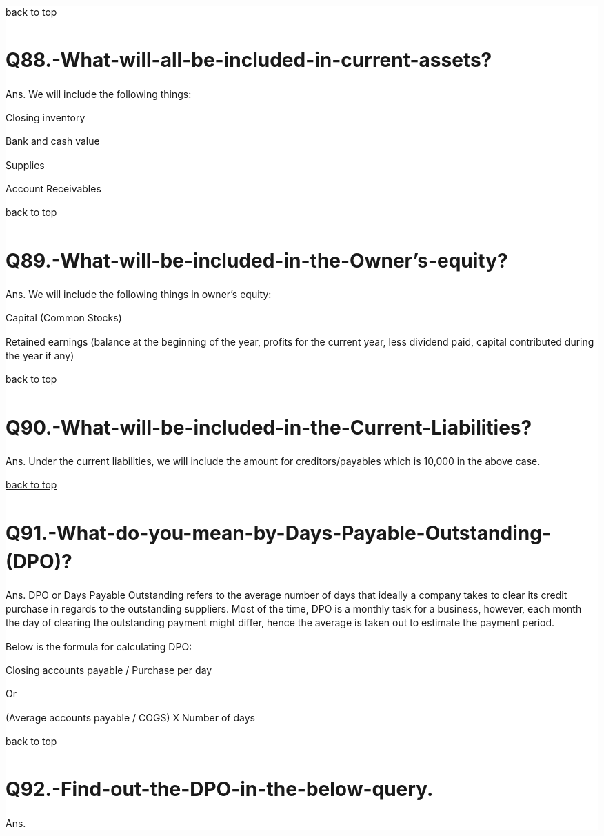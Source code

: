 [back to top](#back-to-top)          

# Q88.-What-will-all-be-included-in-current-assets?          

Ans. We will include the following things:

Closing inventory

Bank and cash value

Supplies

Account Receivables

[back to top](#back-to-top)          

# Q89.-What-will-be-included-in-the-Owner’s-equity?      

Ans. We will include the following things in owner’s equity:

Capital (Common Stocks)

Retained earnings (balance at the beginning of the year, profits for the current year, less dividend paid, capital contributed during the year if any)

[back to top](#back-to-top)          

# Q90.-What-will-be-included-in-the-Current-Liabilities?  

Ans. Under the current liabilities, we will include the amount for creditors/payables which is 10,000 in the above case.

[back to top](#back-to-top)          

# Q91.-What-do-you-mean-by-Days-Payable-Outstanding-(DPO)?               

Ans. DPO or Days Payable Outstanding refers to the average number of days that ideally a company takes to clear its credit purchase in regards to the outstanding suppliers. Most of the time, DPO is a monthly task for a business, however, each month the day of clearing the outstanding payment might differ, hence the average is taken out to estimate the payment period.

Below is the formula for calculating DPO:

Closing accounts payable / Purchase per day

Or

(Average accounts payable / COGS) X Number of days

[back to top](#back-to-top)          

# Q92.-Find-out-the-DPO-in-the-below-query.      

Ans.
